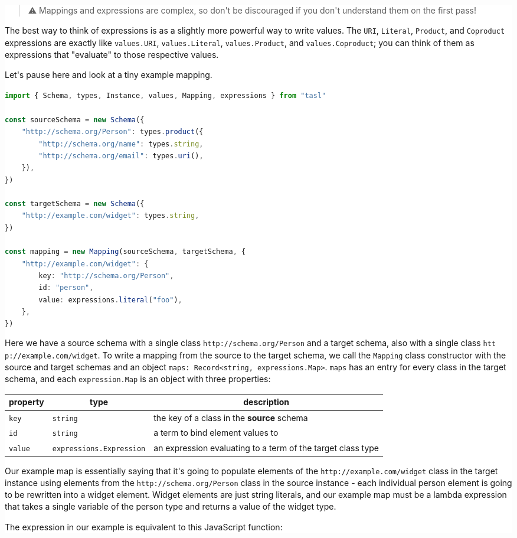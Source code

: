 > ⚠️ Mappings and expressions are complex, so don't be discouraged if you don't understand them on the first pass!

The best way to think of expressions is as a slightly more powerful way to write values. The `URI`, `Literal`, `Product`, and `Coproduct` expressions are exactly like `values.URI`, `values.Literal`, `values.Product`, and `values.Coproduct`; you can think of them as expressions that "evaluate" to those respective values.

Let's pause here and look at a tiny example mapping.

```ts
import { Schema, types, Instance, values, Mapping, expressions } from "tasl"

const sourceSchema = new Schema({
	"http://schema.org/Person": types.product({
		"http://schema.org/name": types.string,
		"http://schema.org/email": types.uri(),
	}),
})

const targetSchema = new Schema({
	"http://example.com/widget": types.string,
})

const mapping = new Mapping(sourceSchema, targetSchema, {
	"http://example.com/widget": {
		key: "http://schema.org/Person",
		id: "person",
		value: expressions.literal("foo"),
	},
})
```

Here we have a source schema with a single class `http://schema.org/Person` and a target schema, also with a single class `http://example.com/widget`. To write a mapping from the source to the target schema, we call the `Mapping` class constructor with the source and target schemas and an object `maps: Record<string, expressions.Map>`. `maps` has an entry for every class in the target schema, and each `expression.Map` is an object with three properties:

| property | type                     | description                                                 |
| -------- | ------------------------ | ----------------------------------------------------------- |
| `key`    | `string`                 | the key of a class in the **source** schema                 |
| `id`     | `string`                 | a term to bind element values to                            |
| `value`  | `expressions.Expression` | an expression evaluating to a term of the target class type |

Our example map is essentially saying that it's going to populate elements of the `http://example.com/widget` class in the target instance using elements from the `http://schema.org/Person` class in the source instance - each individual person element is going to be rewritten into a widget element. Widget elements are just string literals, and our example map must be a lambda expression that takes a single variable of the person type and returns a value of the widget type.

The expression in our example is equivalent to this JavaScript function:
